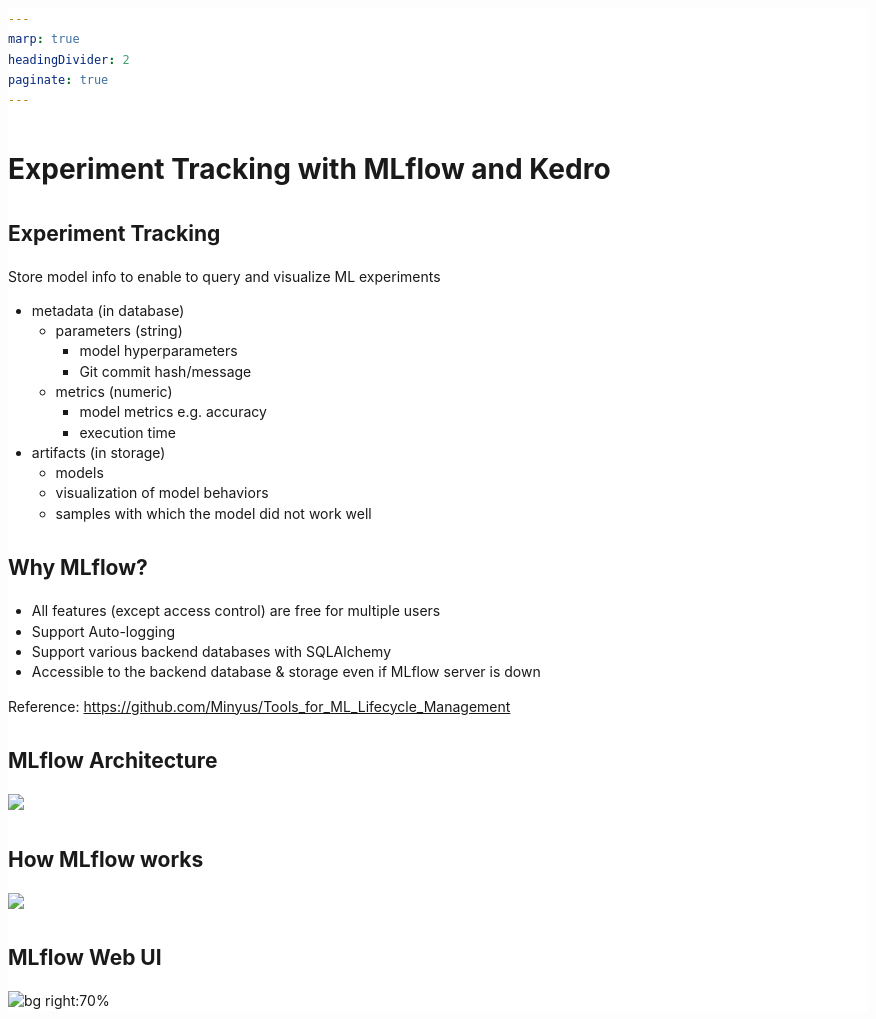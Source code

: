 ```yaml
---
marp: true
headingDivider: 2
paginate: true
---
```


# Experiment Tracking with MLflow and Kedro

## Experiment Tracking

Store model info to enable to query and visualize ML experiments

- metadata (in database)
    - parameters (string)
        - model hyperparameters
        - Git commit hash/message
    - metrics (numeric)
        - model metrics e.g. accuracy 
        - execution time
- artifacts (in storage)
    - models
    - visualization of model behaviors
    - samples with which the model did not work well

## Why MLflow?

- All features (except access control) are free for multiple users
- Support Auto-logging
- Support various backend databases with SQLAlchemy
- Accessible to the backend database & storage even if MLflow server is down

Reference:
https://github.com/Minyus/Tools_for_ML_Lifecycle_Management

## MLflow Architecture

![](https://raw.githubusercontent.com/Minyus/Tools_for_ML_Lifecycle_Management/main/mlflow/mlflow_architecture.drawio.svg)

## How MLflow works

![](https://raw.githubusercontent.com/Minyus/Tools_for_ML_Lifecycle_Management/main/mlflow/mlflow_experiment_tracking.drawio.svg)

## MLflow Web UI

![bg right:70%](https://raw.githubusercontent.com/Minyus/pipelinex_sklearn/master/img/mlflow_ui.png)
